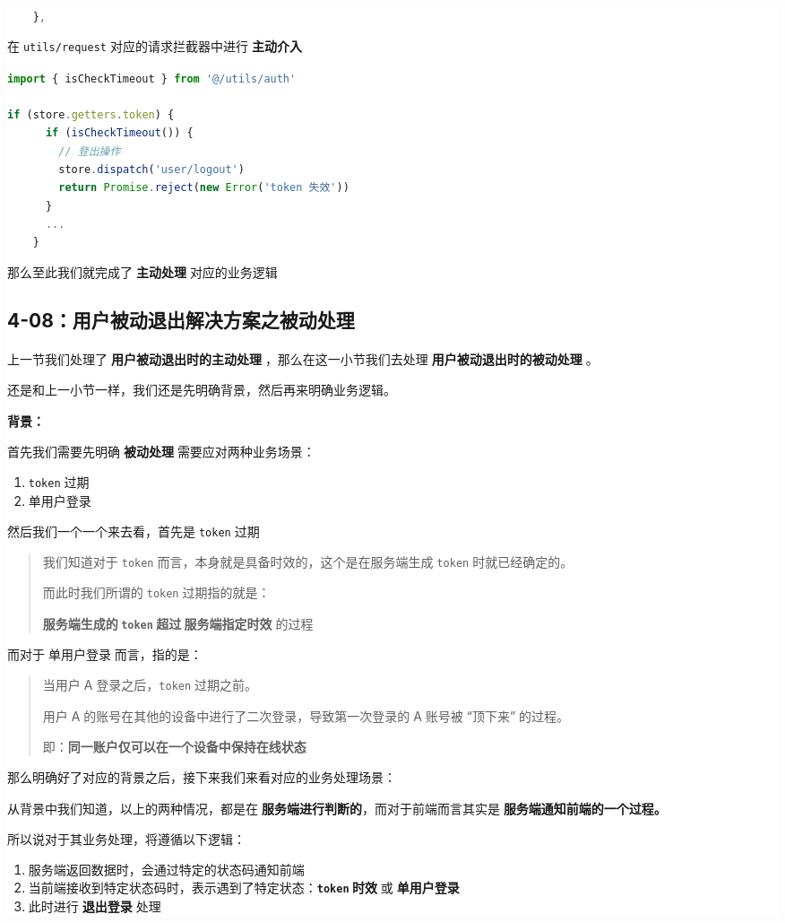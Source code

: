 ```js
    },
```

 在 `utils/request` 对应的请求拦截器中进行 **主动介入**

```js
import { isCheckTimeout } from '@/utils/auth'

if (store.getters.token) {
      if (isCheckTimeout()) {
        // 登出操作
        store.dispatch('user/logout')
        return Promise.reject(new Error('token 失效'))
      }
      ...
    }
```

那么至此我们就完成了 **主动处理** 对应的业务逻辑

## 4-08：用户被动退出解决方案之被动处理

上一节我们处理了 **用户被动退出时的主动处理** ，那么在这一小节我们去处理 **用户被动退出时的被动处理** 。

还是和上一小节一样，我们还是先明确背景，然后再来明确业务逻辑。

**背景：**

首先我们需要先明确 **被动处理** 需要应对两种业务场景：

1. `token` 过期
2. 单用户登录

然后我们一个一个来去看，首先是 `token` 过期

> 我们知道对于 `token` 而言，本身就是具备时效的，这个是在服务端生成 `token` 时就已经确定的。
>
> 而此时我们所谓的 `token` 过期指的就是：
>
> **服务端生成的 `token` 超过 服务端指定时效** 的过程

而对于 单用户登录 而言，指的是：

> 当用户 A 登录之后，`token` 过期之前。
>
> 用户 A 的账号在其他的设备中进行了二次登录，导致第一次登录的 A 账号被 “顶下来” 的过程。
>
> 即：**同一账户仅可以在一个设备中保持在线状态**

那么明确好了对应的背景之后，接下来我们来看对应的业务处理场景：

从背景中我们知道，以上的两种情况，都是在 **服务端进行判断的**，而对于前端而言其实是 **服务端通知前端的一个过程。**

所以说对于其业务处理，将遵循以下逻辑：

1. 服务端返回数据时，会通过特定的状态码通知前端
2. 当前端接收到特定状态码时，表示遇到了特定状态：**`token` 时效** 或 **单用户登录**
3. 此时进行 **退出登录** 处理
